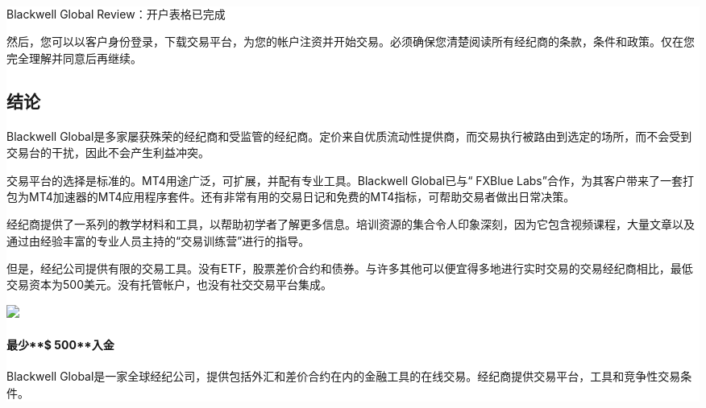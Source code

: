 Blackwell Global Review：开户表格已完成

然后，您可以以客户身份登录，下载交易平台，为您的帐户注资并开始交易。必须确保您清楚阅读所有经纪商的条款，条件和政策。仅在您完全理解并同意后再继续。

## 结论

Blackwell Global是多家屡获殊荣的经纪商和受监管的经纪商。定价来自优质流动性提供商，而交易执行被路由到选定的场所，而不会受到交易台的干扰，因此不会产生利益冲突。

交易平台的选择是标准的。MT4用途广泛，可扩展，并配有专业工具。Blackwell Global已与“ FXBlue Labs”合作，为其客户带来了一套打包为MT4加速器的MT4应用程序套件。还有非常有用的交易日记和免费的MT4指标，可帮助交易者做出日常决策。

经纪商提供了一系列的教学材料和工具，以帮助初学者了解更多信息。培训资源的集合令人印象深刻，因为它包含视频课程，大量文章以及通过由经验丰富的专业人员主持的“交易训练营”进行的指导。

但是，经纪公司提供有限的交易工具。没有ETF，股票差价合约和债券。与许多其他可以便宜得多地进行实时交易的交易经纪商相比，最低交易资本为500美元。没有托管帐户，也没有社交交易平台集成。

![](https://cdn.fendou.la/funstoutiao/2020/11/Blackwell-Global-Logo.png)

#### 最少**$ 500**入金

Blackwell Global是一家全球经纪公司，提供包括外汇和差价合约在内的金融工具的在线交易。经纪商提供交易平台，工具和竞争性交易条件。
